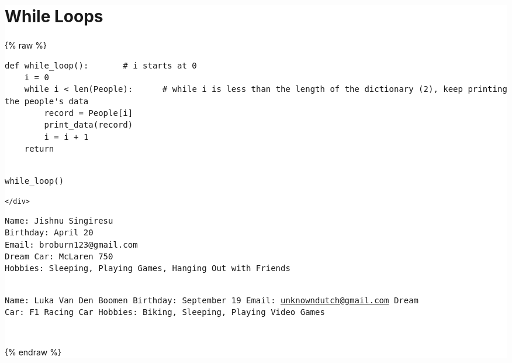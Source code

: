 <div class="cell border-box-sizing text_cell rendered"><div class="inner_cell">
<div class="text_cell_render border-box-sizing rendered_html">
<h1 id="While-Loops">While Loops<a class="anchor-link" href="#While-Loops"> </a></h1>
</div>
</div>
</div>
    {% raw %}
    
<div class="cell border-box-sizing code_cell rendered">
<div class="input">

<div class="inner_cell">
    <div class="input_area">
<div class=" highlight hl-ipython3"><pre><span></span><span class="k">def</span> <span class="nf">while_loop</span><span class="p">():</span>       <span class="c1"># i starts at 0</span>
    <span class="n">i</span> <span class="o">=</span> <span class="mi">0</span>
    <span class="k">while</span> <span class="n">i</span> <span class="o">&lt;</span> <span class="nb">len</span><span class="p">(</span><span class="n">People</span><span class="p">):</span>      <span class="c1"># while i is less than the length of the dictionary (2), keep printing the people&#39;s data</span>
        <span class="n">record</span> <span class="o">=</span> <span class="n">People</span><span class="p">[</span><span class="n">i</span><span class="p">]</span>
        <span class="n">print_data</span><span class="p">(</span><span class="n">record</span><span class="p">)</span>
        <span class="n">i</span> <span class="o">=</span> <span class="n">i</span> <span class="o">+</span> <span class="mi">1</span>
    <span class="k">return</span>

<span class="n">while_loop</span><span class="p">()</span>
</pre></div>

    </div>
</div>
</div>

<div class="output_wrapper">
<div class="output">

<div class="output_area">

<div class="output_subarea output_stream output_stdout output_text">
<pre>Name: Jishnu Singiresu
Birthday: April 20
Email: broburn123@gmail.com
Dream Car: McLaren 750
Hobbies: Sleeping, Playing Games, Hanging Out with Friends

Name: Luka Van Den Boomen
Birthday: September 19
Email: unknowndutch@gmail.com
Dream Car: F1 Racing Car
Hobbies: Biking, Sleeping, Playing Video Games

</pre>
</div>
</div>

</div>
</div>

</div>
    {% endraw %}
